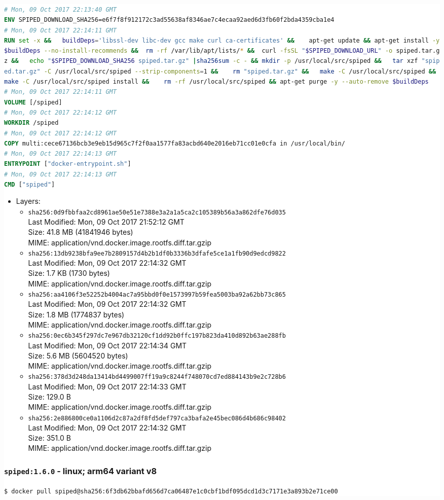 ```dockerfile
# Mon, 09 Oct 2017 22:13:40 GMT
ENV SPIPED_DOWNLOAD_SHA256=e6f7f8f912172c3ad55638af8346ae7c4ecaa92aed6d3fb60f2bda4359cba1e4
# Mon, 09 Oct 2017 22:14:11 GMT
RUN set -x &&	buildDeps='libssl-dev libc-dev gcc make curl ca-certificates' &&	apt-get update && apt-get install -y $buildDeps --no-install-recommends &&	rm -rf /var/lib/apt/lists/* &&	curl -fsSL "$SPIPED_DOWNLOAD_URL" -o spiped.tar.gz &&	echo "$SPIPED_DOWNLOAD_SHA256 spiped.tar.gz" |sha256sum -c - &&	mkdir -p /usr/local/src/spiped &&	tar xzf "spiped.tar.gz" -C /usr/local/src/spiped --strip-components=1 &&	rm "spiped.tar.gz" &&	make -C /usr/local/src/spiped &&	make -C /usr/local/src/spiped install &&	rm -rf /usr/local/src/spiped &&	apt-get purge -y --auto-remove $buildDeps
# Mon, 09 Oct 2017 22:14:11 GMT
VOLUME [/spiped]
# Mon, 09 Oct 2017 22:14:12 GMT
WORKDIR /spiped
# Mon, 09 Oct 2017 22:14:12 GMT
COPY multi:cece67136bcb3e9eb15d965c7f2f0aa1577fa83acbd640e2016eb71cc01e0cfa in /usr/local/bin/ 
# Mon, 09 Oct 2017 22:14:13 GMT
ENTRYPOINT ["docker-entrypoint.sh"]
# Mon, 09 Oct 2017 22:14:13 GMT
CMD ["spiped"]
```

-	Layers:
	-	`sha256:0d9fbbfaa2cd8961ae50e51e7388e3a2a1a5ca2c105389b56a3a862dfe76d035`  
		Last Modified: Mon, 09 Oct 2017 21:52:12 GMT  
		Size: 41.8 MB (41841946 bytes)  
		MIME: application/vnd.docker.image.rootfs.diff.tar.gzip
	-	`sha256:13db9238bfa9ee7b2809157d4b2b1df0b3336b3dfafe5ce1a1fb90d9edcd9822`  
		Last Modified: Mon, 09 Oct 2017 22:14:32 GMT  
		Size: 1.7 KB (1730 bytes)  
		MIME: application/vnd.docker.image.rootfs.diff.tar.gzip
	-	`sha256:aa4106f3e52252b4004ac7a95bbd0f0e1573997b59fea5003ba92a62bb73c865`  
		Last Modified: Mon, 09 Oct 2017 22:14:32 GMT  
		Size: 1.8 MB (1774837 bytes)  
		MIME: application/vnd.docker.image.rootfs.diff.tar.gzip
	-	`sha256:0ec6b345f297dc7e967db32120cf1dd92b0ffc197b823da410d892b63ae288fb`  
		Last Modified: Mon, 09 Oct 2017 22:14:34 GMT  
		Size: 5.6 MB (5604520 bytes)  
		MIME: application/vnd.docker.image.rootfs.diff.tar.gzip
	-	`sha256:378d3d248da13414bd4499007ff19a9c8244f748070cd7ed884143b9e2c728b6`  
		Last Modified: Mon, 09 Oct 2017 22:14:33 GMT  
		Size: 129.0 B  
		MIME: application/vnd.docker.image.rootfs.diff.tar.gzip
	-	`sha256:2e886800ce0a1106d2c87a2df8fd5def797ca3bafa2e45bec086d4b686c98402`  
		Last Modified: Mon, 09 Oct 2017 22:14:32 GMT  
		Size: 351.0 B  
		MIME: application/vnd.docker.image.rootfs.diff.tar.gzip

### `spiped:1.6.0` - linux; arm64 variant v8

```console
$ docker pull spiped@sha256:6f3db62bbafd656d7ca06487e1c0cbf1bdf095dcd1d3c7171e3a893b2e71ce00
```
